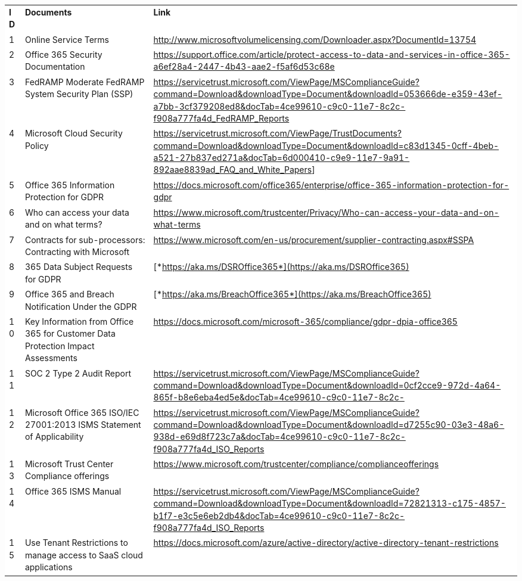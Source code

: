 |                        |                                                                                 |                                                                                                                                                                                                                       |
|:-----------------------|:--------------------------------------------------------------------------------|:----------------------------------------------------------------------------------------------------------------------------------------------------------------------------------------------------------------------|
| **ID**                 | **Documents**                                                                   | **Link**                                                                                                                                                                                                              |
| 1 <a name="1"> </a>    | Online Service Terms                                                            | <http://www.microsoftvolumelicensing.com/Downloader.aspx?DocumentId=13754>                                                                                                                                            |
| 2 <a name="2"> </a>    | Office 365 Security Documentation                                               | <https://support.office.com/article/protect-access-to-data-and-services-in-office-365-a6ef28a4-2447-4b43-aae2-f5af6d53c68e>                                                                                           |
| 3 <a name="3"> </a>    | FedRAMP Moderate FedRAMP System Security Plan (SSP)                             | <https://servicetrust.microsoft.com/ViewPage/MSComplianceGuide?command=Download&downloadType=Document&downloadId=053666de-e359-43ef-a7bb-3cf379208ed8&docTab=4ce99610-c9c0-11e7-8c2c-f908a777fa4d_FedRAMP_Reports>    |
| 4 <a name="4"> </a>    | Microsoft Cloud Security Policy                                                 | <https://servicetrust.microsoft.com/ViewPage/TrustDocuments?command=Download&downloadType=Document&downloadId=c83d1345-0cff-4beb-a521-27b837ed271a&docTab=6d000410-c9e9-11e7-9a91-892aae8839ad_FAQ_and_White_Papers>] |
| 5 <a name="5"> </a>    | Office 365 Information Protection for GDPR                                      | <https://docs.microsoft.com/office365/enterprise/office-365-information-protection-for-gdpr>                                                                                                                          |
| 6 <a name="6"> </a>    | Who can access your data and on what terms?                                     | <https://www.microsoft.com/trustcenter/Privacy/Who-can-access-your-data-and-on-what-terms>                                                                                                                            |
| 7 <a name="7"> </a>    | </span>Contracts for sub-processors: Contracting with Microsoft                 | <https://www.microsoft.com/en-us/procurement/supplier-contracting.aspx#SSPA>                                                                                                                                                     |
| 8 <a name="8"> </a>    | 365 Data Subject Requests for GDPR                                              | [*https://aka.ms/DSROffice365*](https://aka.ms/DSROffice365)                                                                                                                                                          |
| 9 <a name="9"> </a>    | Office 365 and Breach Notification Under the GDPR                               | [*https://aka.ms/BreachOffice365*](https://aka.ms/BreachOffice365)                                                                                                                                                    |
| 10  <a name="10"> </a> | Key Information from Office 365 for Customer Data Protection Impact Assessments | <https://docs.microsoft.com/microsoft-365/compliance/gdpr-dpia-office365>                                                                                                                                             |
| 11 <a name="11"> </a>  | SOC 2 Type 2 Audit Report                                                       | <https://servicetrust.microsoft.com/ViewPage/MSComplianceGuide?command=Download&downloadType=Document&downloadId=0cf2cce9-972d-4a64-865f-b8e6eba4ed5e&docTab=4ce99610-c9c0-11e7-8c2c->                                |
| 12 <a name="12"> </a>  | Microsoft Office 365 ISO/IEC 27001:2013 ISMS Statement of Applicability         | <https://servicetrust.microsoft.com/ViewPage/MSComplianceGuide?command=Download&downloadType=Document&downloadId=d7255c90-03e3-48a6-938d-e69d8f723c7a&docTab=4ce99610-c9c0-11e7-8c2c-f908a777fa4d_ISO_Reports>        |
| 13 <a name="13"> </a>  | Microsoft Trust Center Compliance offerings                                     | <https://www.microsoft.com/trustcenter/compliance/complianceofferings>                                                                                                                                                |
| 14 <a name="14"> </a>  | Office 365 ISMS Manual                                                          | <https://servicetrust.microsoft.com/ViewPage/MSComplianceGuide?command=Download&downloadType=Document&downloadId=72821313-c175-4857-b1f7-e3c5e6eb2db4&docTab=4ce99610-c9c0-11e7-8c2c-f908a777fa4d_ISO_Reports>        |
| 15 <a name="15"> </a>  | Use Tenant Restrictions to manage access to SaaS cloud applications             | <https://docs.microsoft.com/azure/active-directory/active-directory-tenant-restrictions>                                                                                                                              |